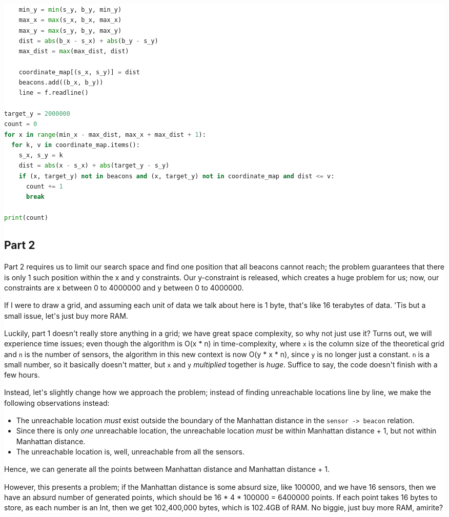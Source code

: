 ```python
    min_y = min(s_y, b_y, min_y)
    max_x = max(s_x, b_x, max_x)
    max_y = max(s_y, b_y, max_y)
    dist = abs(b_x - s_x) + abs(b_y - s_y)
    max_dist = max(max_dist, dist)

    coordinate_map[(s_x, s_y)] = dist
    beacons.add((b_x, b_y))
    line = f.readline()

target_y = 2000000
count = 0
for x in range(min_x - max_dist, max_x + max_dist + 1):
  for k, v in coordinate_map.items():
    s_x, s_y = k
    dist = abs(x - s_x) + abs(target_y - s_y)
    if (x, target_y) not in beacons and (x, target_y) not in coordinate_map and dist <= v:
      count += 1
      break

print(count)
```

## Part 2

Part 2 requires us to limit our search space and find one position that all beacons cannot reach; the problem guarantees that there is only 1 such position within the x and y constraints. Our y-constraint is released, which creates a huge problem for us; now, our constraints are x between 0 to 4000000 and y between 0 to 4000000.

If I were to draw a grid, and assuming each unit of data we talk about here is 1 byte, that's like 16 terabytes of data. 'Tis but a small issue, let's just buy more RAM.

Luckily, part 1 doesn't really store anything in a grid; we have great space complexity, so why not just use it? Turns out, we will experience time issues; even though the algorithm is O(x * n) in time-complexity, where `x` is the column size of the theoretical grid and `n` is the number of sensors, the algorithm in this new context is now O(y * x * n), since `y` is no longer just a constant. `n` is a small number, so it basically doesn't matter, but `x` and `y` _multiplied_ together is _huge_. Suffice to say, the code doesn't finish with a few hours.

Instead, let's slightly change how we approach the problem; instead of finding unreachable locations line by line, we make the following observations instead:

- The unreachable location _must_ exist outside the boundary of the Manhattan distance in the `sensor -> beacon` relation.
- Since there is only _one_ unreachable location, the unreachable location _must_ be within Manhattan distance + 1, but not within Manhattan distance.
- The unreachable location is, well, unreachable from all the sensors.

Hence, we can generate all the points between Manhattan distance and Manhattan distance + 1.

However, this presents a problem; if the Manhattan distance is some absurd size, like 100000, and we have 16 sensors, then we have an absurd number of generated points, which should be 16 * 4 * 100000 = 6400000 points. If each point takes 16 bytes to store, as each number is an Int, then we get 102,400,000 bytes, which is 102.4GB of RAM. No biggie, just buy more RAM, amirite?

